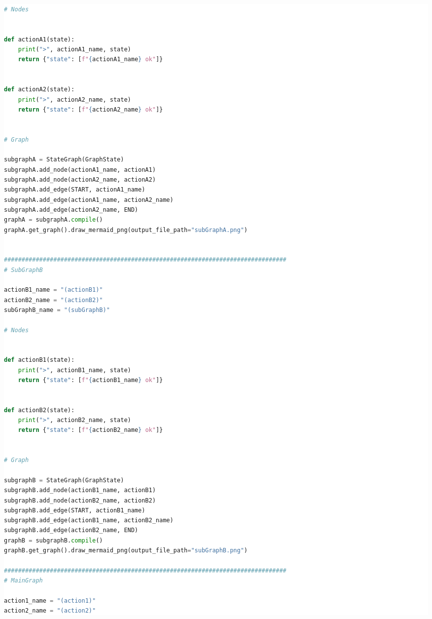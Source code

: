 ```python
# Nodes


def actionA1(state):
    print(">", actionA1_name, state)
    return {"state": [f"{actionA1_name} ok"]}


def actionA2(state):
    print(">", actionA2_name, state)
    return {"state": [f"{actionA2_name} ok"]}


# Graph

subgraphA = StateGraph(GraphState)
subgraphA.add_node(actionA1_name, actionA1)
subgraphA.add_node(actionA2_name, actionA2)
subgraphA.add_edge(START, actionA1_name)
subgraphA.add_edge(actionA1_name, actionA2_name)
subgraphA.add_edge(actionA2_name, END)
graphA = subgraphA.compile()
graphA.get_graph().draw_mermaid_png(output_file_path="subGraphA.png")


################################################################################
# SubGraphB

actionB1_name = "(actionB1)"
actionB2_name = "(actionB2)"
subGraphB_name = "(subGraphB)"

# Nodes


def actionB1(state):
    print(">", actionB1_name, state)
    return {"state": [f"{actionB1_name} ok"]}


def actionB2(state):
    print(">", actionB2_name, state)
    return {"state": [f"{actionB2_name} ok"]}


# Graph

subgraphB = StateGraph(GraphState)
subgraphB.add_node(actionB1_name, actionB1)
subgraphB.add_node(actionB2_name, actionB2)
subgraphB.add_edge(START, actionB1_name)
subgraphB.add_edge(actionB1_name, actionB2_name)
subgraphB.add_edge(actionB2_name, END)
graphB = subgraphB.compile()
graphB.get_graph().draw_mermaid_png(output_file_path="subGraphB.png")

################################################################################
# MainGraph

action1_name = "(action1)"
action2_name = "(action2)"


```